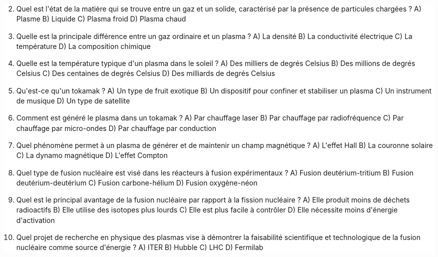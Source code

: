 2. Quel est l'état de la matière qui se trouve entre un gaz et un solide, caractérisé par la présence de particules chargées ?
A) Plasme
B) Liquide
C) Plasma froid
D) Plasma chaud

3. Quelle est la principale différence entre un gaz ordinaire et un plasma ?
A) La densité
B) La conductivité électrique
C) La température
D) La composition chimique

4. Quelle est la température typique d'un plasma dans le soleil ?
A) Des milliers de degrés Celsius
B) Des millions de degrés Celsius
C) Des centaines de degrés Celsius
D) Des milliards de degrés Celsius

5. Qu'est-ce qu'un tokamak ?
A) Un type de fruit exotique
B) Un dispositif pour confiner et stabiliser un plasma
C) Un instrument de musique
D) Un type de satellite

6. Comment est généré le plasma dans un tokamak ?
A) Par chauffage laser
B) Par chauffage par radiofréquence
C) Par chauffage par micro-ondes
D) Par chauffage par conduction

7. Quel phénomène permet à un plasma de générer et de maintenir un champ magnétique ?
A) L'effet Hall
B) La couronne solaire
C) La dynamo magnétique
D) L'effet Compton

8. Quel type de fusion nucléaire est visé dans les réacteurs à fusion expérimentaux ?
A) Fusion deutérium-tritium
B) Fusion deutérium-deutérium
C) Fusion carbone-hélium
D) Fusion oxygène-néon

9. Quel est le principal avantage de la fusion nucléaire par rapport à la fission nucléaire ?
A) Elle produit moins de déchets radioactifs
B) Elle utilise des isotopes plus lourds
C) Elle est plus facile à contrôler
D) Elle nécessite moins d'énergie d'activation

10. Quel projet de recherche en physique des plasmas vise à démontrer la faisabilité scientifique et technologique de la fusion nucléaire comme source d'énergie ?
A) ITER
B) Hubble
C) LHC
D) Fermilab

